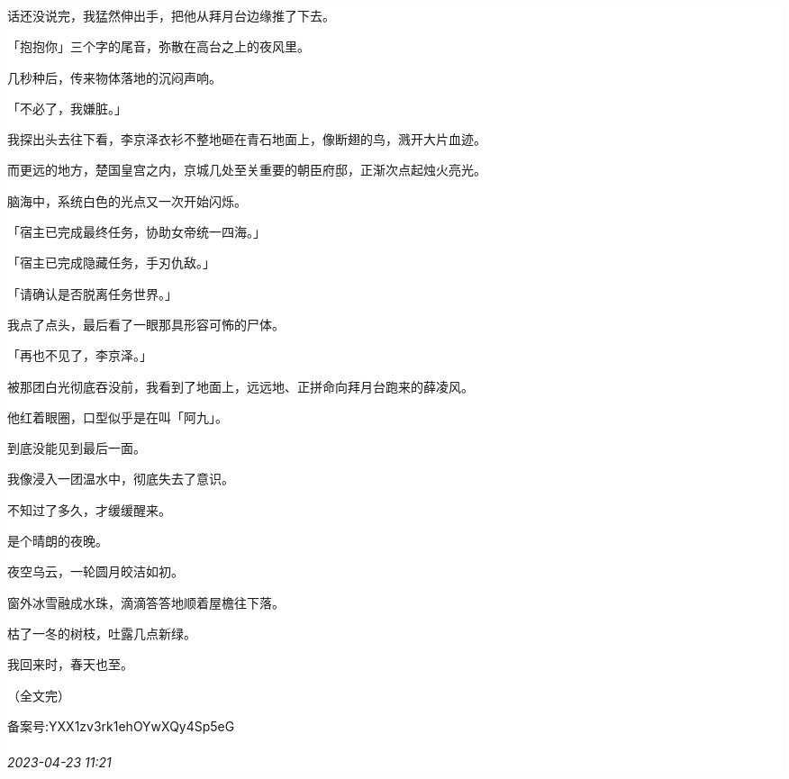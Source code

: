 
话还没说完，我猛然伸出手，把他从拜月台边缘推了下去。


「抱抱你」三个字的尾音，弥散在高台之上的夜风里。


几秒种后，传来物体落地的沉闷声响。


「不必了，我嫌脏。」


我探出头去往下看，李京泽衣衫不整地砸在青石地面上，像断翅的鸟，溅开大片血迹。


而更远的地方，楚国皇宫之内，京城几处至关重要的朝臣府邸，正渐次点起烛火亮光。


脑海中，系统白色的光点又一次开始闪烁。


「宿主已完成最终任务，协助女帝统一四海。」


「宿主已完成隐藏任务，手刃仇敌。」


「请确认是否脱离任务世界。」


我点了点头，最后看了一眼那具形容可怖的尸体。


「再也不见了，李京泽。」


被那团白光彻底吞没前，我看到了地面上，远远地、正拼命向拜月台跑来的薛凌风。


他红着眼圈，口型似乎是在叫「阿九」。


到底没能见到最后一面。


我像浸入一团温水中，彻底失去了意识。


不知过了多久，才缓缓醒来。


是个晴朗的夜晚。


夜空乌云，一轮圆月皎洁如初。


窗外冰雪融成水珠，滴滴答答地顺着屋檐往下落。


枯了一冬的树枝，吐露几点新绿。


我回来时，春天也至。


（全文完）


备案号:YXX1zv3rk1ehOYwXQy4Sp5eG


###### 2023-04-23 11:21
